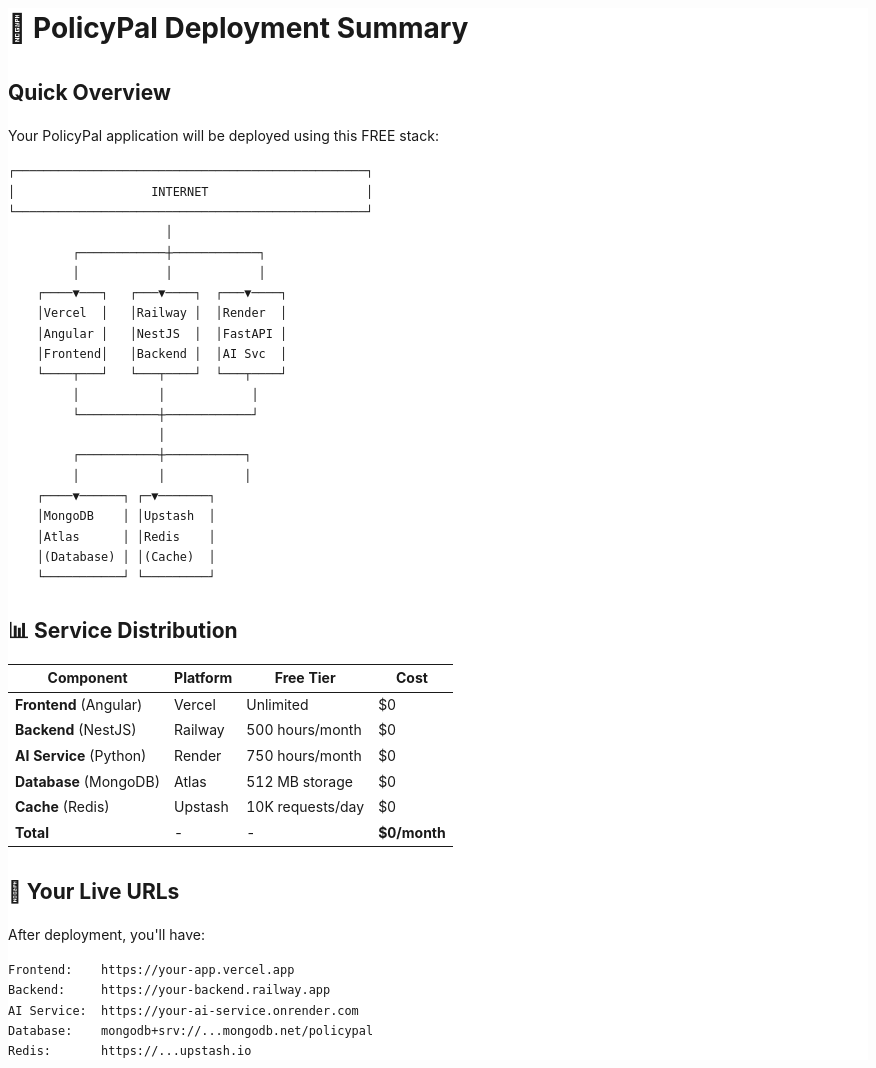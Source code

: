 # 🚀 PolicyPal Deployment Summary

## Quick Overview

Your PolicyPal application will be deployed using this FREE stack:

```
┌─────────────────────────────────────────────────┐
│                   INTERNET                      │
└─────────────────────────────────────────────────┘
                      │
         ┌────────────┼────────────┐
         │            │            │
    ┌────▼───┐   ┌───▼────┐  ┌───▼────┐
    │Vercel  │   │Railway │  │Render  │
    │Angular │   │NestJS  │  │FastAPI │
    │Frontend│   │Backend │  │AI Svc  │
    └────┬───┘   └───┬────┘  └───┬────┘
         │           │            │
         └───────────┼────────────┘
                     │
         ┌───────────┼───────────┐
         │           │           │
    ┌────▼──────┐ ┌─▼───────┐
    │MongoDB    │ │Upstash  │
    │Atlas      │ │Redis    │
    │(Database) │ │(Cache)  │
    └───────────┘ └─────────┘
```

## 📊 Service Distribution

| Component | Platform | Free Tier | Cost |
|-----------|----------|-----------|------|
| **Frontend** (Angular) | Vercel | Unlimited | $0 |
| **Backend** (NestJS) | Railway | 500 hours/month | $0 |
| **AI Service** (Python) | Render | 750 hours/month | $0 |
| **Database** (MongoDB) | Atlas | 512 MB storage | $0 |
| **Cache** (Redis) | Upstash | 10K requests/day | $0 |
| **Total** | - | - | **$0/month** |

## 🔗 Your Live URLs

After deployment, you'll have:

```
Frontend:    https://your-app.vercel.app
Backend:     https://your-backend.railway.app
AI Service:  https://your-ai-service.onrender.com
Database:    mongodb+srv://...mongodb.net/policypal
Redis:       https://...upstash.io
```
